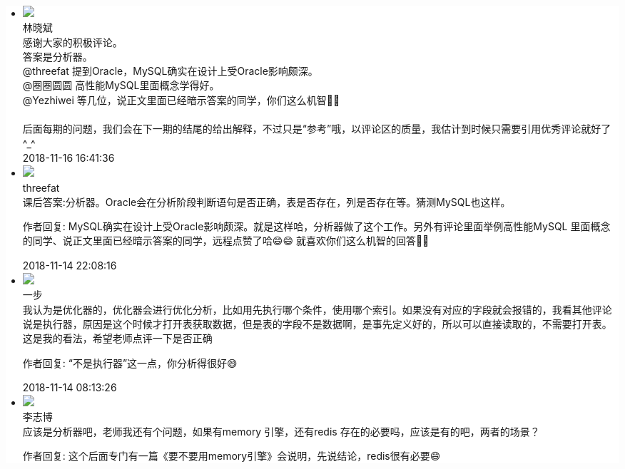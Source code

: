 </style><ul><li>
<div class="_2sjJGcOH_0"><img src="https://static001.geekbang.org/account/avatar/00/13/4a/22/2681d602.jpg"
  class="_3FLYR4bF_0">
<div class="_36ChpWj4_0">
  <div class="_2zFoi7sd_0"><span>林晓斌</span>
  </div>
  <div class="_2_QraFYR_0">感谢大家的积极评论。<br>答案是分析器。<br>@threefat 提到Oracle，MySQL确实在设计上受Oracle影响颇深。<br>@圈圈圆圆  高性能MySQL里面概念学得好。<br>@Yezhiwei 等几位，说正文里面已经暗示答案的同学，你们这么机智👍🏿<br><br>后面每期的问题，我们会在下一期的结尾的给出解释，不过只是“参考”哦，以评论区的质量，我估计到时候只需要引用优秀评论就好了 ^_^<br></div>
  <div class="_10o3OAxT_0">
    
  </div>
  <div class="_3klNVc4Z_0">
    <div class="_3Hkula0k_0">2018-11-16 16:41:36</div>
  </div>
</div>
</div>
</li>
<li>
<div class="_2sjJGcOH_0"><img src="http://thirdwx.qlogo.cn/mmopen/vi_32/DYAIOgq83eq2fAjzw4bRgOory5XZqlTbSic7p4MmlK6g4wIdQ5628frjibBZ9QyAHrjqnm0TYaO1rePpiaoSv6xzQ/132"
  class="_3FLYR4bF_0">
<div class="_36ChpWj4_0">
  <div class="_2zFoi7sd_0"><span>threefat</span>
  </div>
  <div class="_2_QraFYR_0">课后答案:分析器。Oracle会在分析阶段判断语句是否正确，表是否存在，列是否存在等。猜测MySQL也这样。</div>
  <div class="_10o3OAxT_0">
    <p class="_3KxQPN3V_0">作者回复: MySQL确实在设计上受Oracle影响颇深。就是这样哈，分析器做了这个工作。另外有评论里面举例高性能MySQL 里面概念的同学、说正文里面已经暗示答案的同学，远程点赞了哈😄😄 就喜欢你们这么机智的回答👍🏿</p>
  </div>
  <div class="_3klNVc4Z_0">
    <div class="_3Hkula0k_0">2018-11-14 22:08:16</div>
  </div>
</div>
</div>
</li>
<li>
<div class="_2sjJGcOH_0"><img src="https://static001.geekbang.org/account/avatar/00/0f/57/4f/6fb51ff1.jpg"
  class="_3FLYR4bF_0">
<div class="_36ChpWj4_0">
  <div class="_2zFoi7sd_0"><span>一步</span>
  </div>
  <div class="_2_QraFYR_0">我认为是优化器的，优化器会进行优化分析，比如用先执行哪个条件，使用哪个索引。如果没有对应的字段就会报错的，我看其他评论说是执行器，原因是这个时候才打开表获取数据，但是表的字段不是数据啊，是事先定义好的，所以可以直接读取的，不需要打开表。这是我的看法，希望老师点评一下是否正确</div>
  <div class="_10o3OAxT_0">
    <p class="_3KxQPN3V_0">作者回复: “不是执行器”这一点，你分析得很好😄</p>
  </div>
  <div class="_3klNVc4Z_0">
    <div class="_3Hkula0k_0">2018-11-14 08:13:26</div>
  </div>
</div>
</div>
</li>
<li>
<div class="_2sjJGcOH_0"><img src="https://static001.geekbang.org/account/avatar/00/0f/65/d5/88beb15a.jpg"
  class="_3FLYR4bF_0">
<div class="_36ChpWj4_0">
  <div class="_2zFoi7sd_0"><span>李志博</span>
  </div>
  <div class="_2_QraFYR_0">应该是分析器吧，老师我还有个问题，如果有memory 引擎，还有redis 存在的必要吗，应该是有的吧，两者的场景？</div>
  <div class="_10o3OAxT_0">
    <p class="_3KxQPN3V_0">作者回复: 这个后面专门有一篇《要不要用memory引擎》会说明，先说结论，redis很有必要😄</p>
  </div>